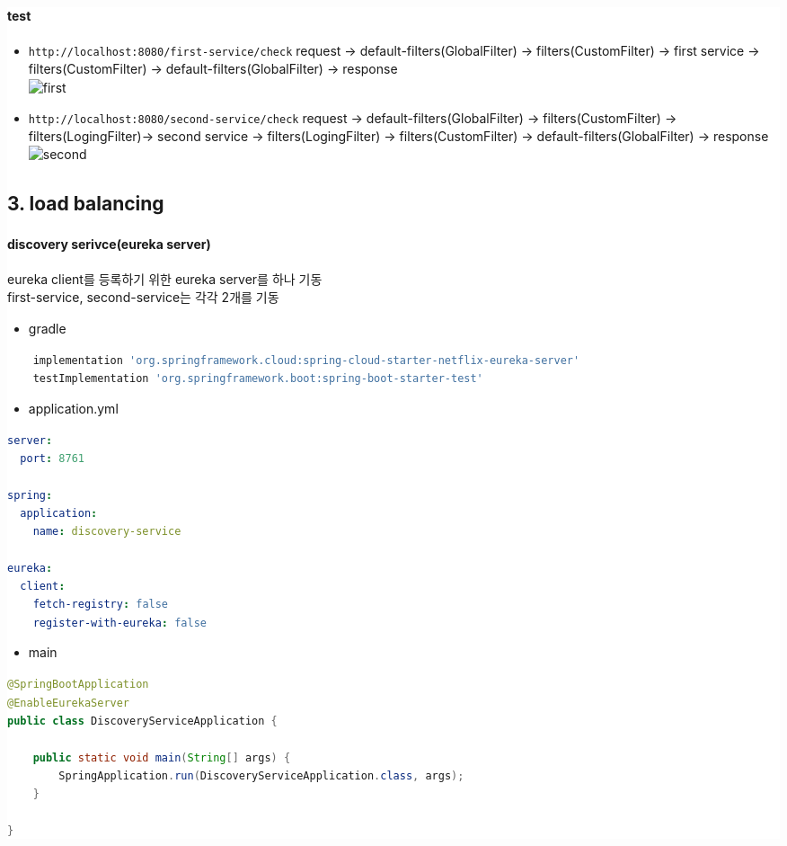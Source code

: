 #### test
- `http://localhost:8080/first-service/check`
request -> default-filters(GlobalFilter) -> filters(CustomFilter) -> first service -> filters(CustomFilter) -> default-filters(GlobalFilter) -> response<br/>
![first](https://github.com/ydj515/record-study/assets/32935365/8bae30f4-ea90-4eb6-86fb-f3ddf55d9ff5)


- `http://localhost:8080/second-service/check`
request -> default-filters(GlobalFilter) -> filters(CustomFilter) -> filters(LogingFilter)-> second service -> filters(LogingFilter) ->  filters(CustomFilter) -> default-filters(GlobalFilter) -> response<br/>
![second](https://github.com/ydj515/record-study/assets/32935365/eac04fc6-fdfe-4e10-a7c1-24112ca75525)



## 3. load balancing
#### discovery serivce(eureka server)
eureka client를 등록하기 위한 eureka server를 하나 기동 <br/>
first-service, second-service는 각각 2개를 기동<br/>

- gradle
```gradle
	implementation 'org.springframework.cloud:spring-cloud-starter-netflix-eureka-server'
	testImplementation 'org.springframework.boot:spring-boot-starter-test'
```

- application.yml
```yml
server:
  port: 8761

spring:
  application:
    name: discovery-service

eureka:
  client:
    fetch-registry: false
    register-with-eureka: false
```

- main
```java
@SpringBootApplication
@EnableEurekaServer
public class DiscoveryServiceApplication {

    public static void main(String[] args) {
        SpringApplication.run(DiscoveryServiceApplication.class, args);
    }

}
```
